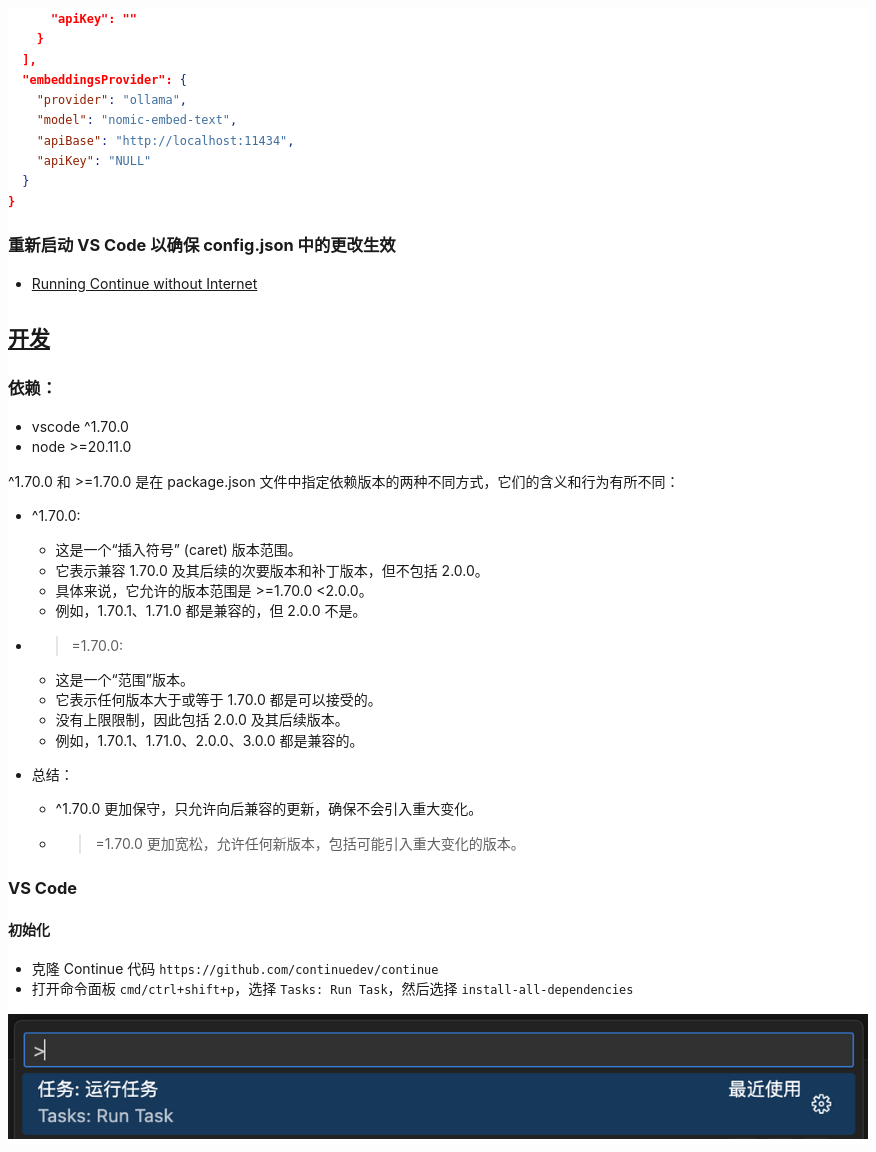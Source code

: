 ```json
      "apiKey": ""
    }
  ],
  "embeddingsProvider": {
    "provider": "ollama",
    "model": "nomic-embed-text",
    "apiBase": "http://localhost:11434", 
    "apiKey": "NULL"
  }
}
```

### 重新启动 VS Code 以确保 config.json 中的更改生效

- [Running Continue without Internet](https://docs.continue.dev/walkthroughs/running-continue-without-internet)


## [开发](https://github.com/continuedev/continue/blob/main/CONTRIBUTING.md)

### 依赖：
  - vscode ^1.70.0
  - node >=20.11.0

^1.70.0 和 >=1.70.0 是在 package.json 文件中指定依赖版本的两种不同方式，它们的含义和行为有所不同：

- ^1.70.0:
  - 这是一个“插入符号” (caret) 版本范围。
  - 它表示兼容 1.70.0 及其后续的次要版本和补丁版本，但不包括 2.0.0。
  - 具体来说，它允许的版本范围是 >=1.70.0 <2.0.0。
  - 例如，1.70.1、1.71.0 都是兼容的，但 2.0.0 不是。

- >=1.70.0:
  - 这是一个“范围”版本。
  - 它表示任何版本大于或等于 1.70.0 都是可以接受的。
  - 没有上限限制，因此包括 2.0.0 及其后续版本。
  - 例如，1.70.1、1.71.0、2.0.0、3.0.0 都是兼容的。

- 总结：
  - ^1.70.0 更加保守，只允许向后兼容的更新，确保不会引入重大变化。
  - >=1.70.0 更加宽松，允许任何新版本，包括可能引入重大变化的版本。

### VS Code
#### 初始化
- 克隆 Continue 代码 `https://github.com/continuedev/continue`
- 打开命令面板 `cmd/ctrl+shift+p`，选择 `Tasks: Run Task`，然后选择 `install-all-dependencies`

![](/images/2024/Continue/RunTask.png)
